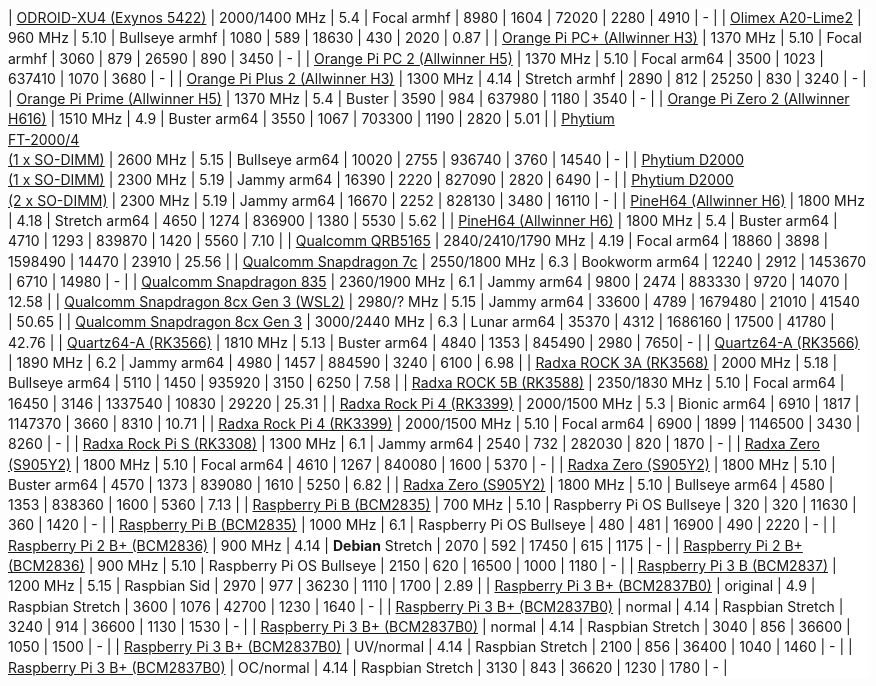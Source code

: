 | [ODROID-XU4 (Exynos 5422)](http://ix.io/3GnC) | 2000/1400 MHz | 5.4 | Focal armhf | 8980 | 1604 | 72020 | 2280 | 4910 | - |
| [Olimex A20-Lime2](http://ix.io/4rRV) | 960 MHz | 5.10 | Bullseye armhf | 1080 | 589 | 18630 | 430 | 2020 | 0.87 |
| [Orange Pi PC+ (Allwinner H3)](http://ix.io/3MQV) | 1370 MHz | 5.10 | Focal armhf | 3060 | 879 | 26590 | 890 | 3450 | - |
| [Orange Pi PC 2 (Allwinner H5)](http://ix.io/3MQJ) | 1370 MHz | 5.10 | Focal arm64 | 3500 | 1023 | 637410 | 1070 | 3680 | - |
| [Orange Pi Plus 2 (Allwinner H3)](http://ix.io/1iX4) | 1300 MHz | 4.14 | Stretch armhf | 2890 | 812 | 25250 | 830 | 3240 | - |
| [Orange Pi Prime (Allwinner H5)](http://ix.io/2kTH) | 1370 MHz | 5.4 | Buster | 3590 | 984 | 637980 | 1180 | 3540 | - |
| [Orange Pi Zero 2 (Allwinner H616)](http://ix.io/4knM) | 1510 MHz | 4.9 | Buster arm64 | 3550 | 1067 | 703300 | 1190 | 2820 | 5.01 |
| [Phytium<br />FT-2000/4<br />(1 x SO-DIMM)](http://ix.io/4ioj) | 2600 MHz | 5.15 | Bullseye arm64 | 10020 | 2755 | 936740 | 3760 | 14540 | - |
| [Phytium D2000<br />(1 x SO-DIMM)](http://ix.io/445T) | 2300 MHz | 5.19 | Jammy arm64 | 16390 | 2220 | 827090 | 2820 | 6490 | - |
| [Phytium D2000<br />(2 x SO-DIMM)](http://ix.io/446h) | 2300 MHz | 5.19 | Jammy arm64 | 16670 | 2252 | 828130 | 3480 | 16110 | - |
| [PineH64 (Allwinner H6)](http://ix.io/1jEr) | 1800 MHz | 4.18 | Stretch arm64 | 4650 | 1274 | 836900 | 1380 | 5530 | 5.62 |
| [PineH64 (Allwinner H6)](http://ix.io/26Ph) | 1800 MHz | 5.4 | Buster arm64 | 4710 | 1293 | 839870 | 1420 | 5560 | 7.10 |
| [Qualcomm QRB5165](http://ix.io/49kx) | 2840/2410/1790 MHz | 4.19 | Focal arm64 | 18860 | 3898 | 1598490 | 14470 | 23910 | 25.56 |
| [Qualcomm Snapdragon 7c](http://ix.io/4yNC) | 2550/1800 MHz | 6.3 | Bookworm arm64 | 12240 | 2912 | 1453670 | 6710 | 14980 | - |
| [Qualcomm Snapdragon 835](http://ix.io/4fdD) | 2360/1900 MHz | 6.1 | Jammy arm64 | 9800 | 2474 | 883330 | 9720 | 14070 | 12.58 |
| [Qualcomm Snapdragon 8cx Gen 3 (WSL2)](http://ix.io/4kEp) | 2980/? MHz | 5.15 | Jammy arm64 | 33600 | 4789 | 1679480 | 21010 | 41540 | 50.65 |
| [Qualcomm Snapdragon 8cx Gen 3](http://ix.io/4xwT) | 3000/2440 MHz | 6.3 | Lunar arm64 | 35370 | 4312 | 1686160 | 17500 | 41780 | 42.76 |
| [Quartz64-A (RK3566)](http://ix.io/3rUb) | 1810 MHz | 5.13 | Buster arm64 | 4840 | 1353 | 845490 | 2980 | 7650| - |
| [Quartz64-A (RK3566)](http://ix.io/4qJF) | 1890 MHz | 6.2 | Jammy arm64 | 4980 | 1457 | 884590 | 3240 | 6100 | 6.98 |
| [Radxa ROCK 3A (RK3568)](http://ix.io/40TX) | 2000 MHz | 5.18 | Bullseye arm64 | 5110 | 1450 | 935920 | 3150 | 6250 | 7.58 |
| [Radxa ROCK 5B (RK3588)](http://ix.io/41BH) | 2350/1830 MHz | 5.10 | Focal arm64 | 16450 | 3146 | 1337540 | 10830 | 29220 | 25.31 |
| [Radxa Rock Pi 4 (RK3399)](http://ix.io/21fX) | 2000/1500 MHz | 5.3 | Bionic arm64 | 6910 | 1817 | 1147370 | 3660 | 8310 | 10.71 |
| [Radxa Rock Pi 4 (RK3399)](http://ix.io/3Q2q) | 2000/1500 MHz | 5.10 | Focal arm64 | 6900 | 1899 | 1146500 | 3430 | 8260 | - |
| [Radxa Rock Pi S (RK3308)](http://ix.io/4sNe) | 1300 MHz | 6.1 | Jammy arm64 | 2540 | 732 | 282030 | 820 | 1870 | - |
| [Radxa Zero (S905Y2)](http://ix.io/3wZn) | 1800 MHz | 5.10 | Focal arm64 | 4610 | 1267 | 840080 | 1600 | 5370 | - |
| [Radxa Zero (S905Y2)](http://ix.io/3PlT) | 1800 MHz | 5.10 | Buster arm64 | 4570 | 1373 | 839080 | 1610 | 5250 | 6.82 |
| [Radxa Zero (S905Y2)](http://ix.io/3JCm) | 1800 MHz | 5.10 | Bullseye arm64 | 4580 | 1353 | 838360 | 1600 | 5360 | 7.13 |
| [Raspberry Pi B (BCM2835)](http://ix.io/3MGN) | 700 MHz | 5.10 | Raspberry Pi OS Bullseye | 320 | 320 | 11630 | 360 | 1420 | - |
| [Raspberry Pi B (BCM2835)](http://ix.io/4vVG) | 1000 MHz | 6.1 | Raspberry Pi OS Bullseye | 480 | 481 | 16900 | 490 | 2220 | - |
| [Raspberry Pi 2 B+ (BCM2836)](http://ix.io/1iFf) | 900 MHz | 4.14 | **Debian** Stretch | 2070 | 592 | 17450 | 615 | 1175 | - |
| [Raspberry Pi 2 B+ (BCM2836)](http://ix.io/3MGs) | 900 MHz | 5.10 | Raspberry Pi OS Bullseye | 2150 | 620 | 16500 | 1000 | 1180 | - |
| [Raspberry Pi 3 B (BCM2837)](http://ix.io/4hOP) | 1200 MHz | 5.15 | Raspbian Sid | 2970 | 977 | 36230 | 1110 | 1700 | 2.89 |
| [Raspberry Pi 3 B+ (BCM2837B0)](http://ix.io/1iI5) | original | 4.9 | Raspbian Stretch | 3600 | 1076 | 42700 | 1230 | 1640 | - |
| [Raspberry Pi 3 B+ (BCM2837B0)](http://ix.io/1ism) | normal | 4.14 | Raspbian Stretch | 3240 | 914 | 36600 | 1130 | 1530 | - |
| [Raspberry Pi 3 B+ (BCM2837B0)](http://ix.io/1iGM) | normal | 4.14 | Raspbian Stretch | 3040 | 856 | 36600 | 1050 | 1500 | - |
| [Raspberry Pi 3 B+ (BCM2837B0)](http://ix.io/1iH0) | UV/normal | 4.14 | Raspbian Stretch | 2100 | 856 | 36400 | 1040 | 1460 | - |
| [Raspberry Pi 3 B+ (BCM2837B0)](http://ix.io/1iGz) | OC/normal | 4.14 | Raspbian Stretch | 3130 | 843 | 36620 | 1230 | 1780 | - |